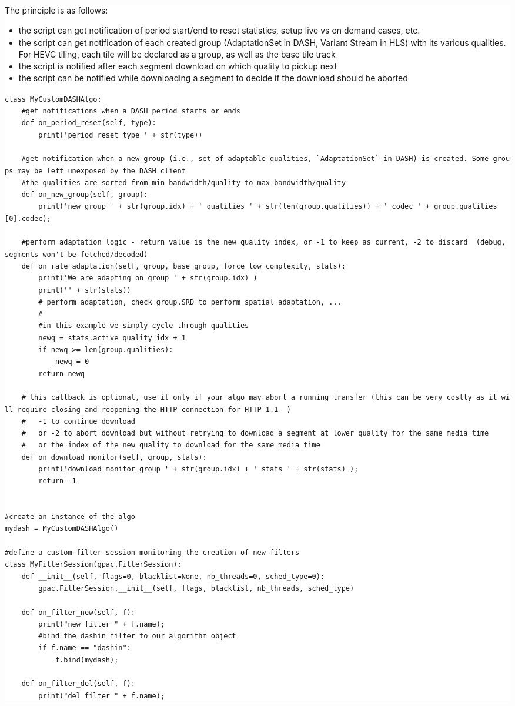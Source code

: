 The principle is as follows:

- the script can get notification of period start/end to reset statistics, setup live vs on demand cases, etc.
- the script can get notification of each created group (AdaptationSet in DASH, Variant Stream in HLS) with its various qualities. For HEVC tiling, each tile will be declared as a group, as well as the base tile track
- the script is notified after each segment download on which quality to pickup next
- the script can be notified while downloading a segment to decide if the download should be aborted
 
```
class MyCustomDASHAlgo:
	#get notifications when a DASH period starts or ends 
	def on_period_reset(self, type):
		print('period reset type ' + str(type))

	#get notification when a new group (i.e., set of adaptable qualities, `AdaptationSet` in DASH) is created. Some groups may be left unexposed by the DASH client 
	#the qualities are sorted from min bandwidth/quality to max bandwidth/quality
	def on_new_group(self, group):
		print('new group ' + str(group.idx) + ' qualities ' + str(len(group.qualities)) + ' codec ' + group.qualities[0].codec);

	#perform adaptation logic - return value is the new quality index, or -1 to keep as current, -2 to discard  (debug, segments won't be fetched/decoded)
	def on_rate_adaptation(self, group, base_group, force_low_complexity, stats):
		print('We are adapting on group ' + str(group.idx) )
		print('' + str(stats))
		# perform adaptation, check group.SRD to perform spatial adaptation, ...
		# 
		#in this example we simply cycle through qualities
		newq = stats.active_quality_idx + 1
		if newq >= len(group.qualities):
			newq = 0
		return newq

	# this callback is optional, use it only if your algo may abort a running transfer (this can be very costly as it will require closing and reopening the HTTP connection for HTTP 1.1  )
	#	-1 to continue download
	#	or -2 to abort download but without retrying to download a segment at lower quality for the same media time
	#	or the index of the new quality to download for the same media time
	def on_download_monitor(self, group, stats):
		print('download monitor group ' + str(group.idx) + ' stats ' + str(stats) );
		return -1


#create an instance of the algo
mydash = MyCustomDASHAlgo()

#define a custom filter session monitoring the creation of new filters
class MyFilterSession(gpac.FilterSession):
	def __init__(self, flags=0, blacklist=None, nb_threads=0, sched_type=0):
		gpac.FilterSession.__init__(self, flags, blacklist, nb_threads, sched_type)

	def on_filter_new(self, f):
		print("new filter " + f.name);
		#bind the dashin filter to our algorithm object
		if f.name == "dashin":
			f.bind(mydash);

	def on_filter_del(self, f):
		print("del filter " + f.name);

```
